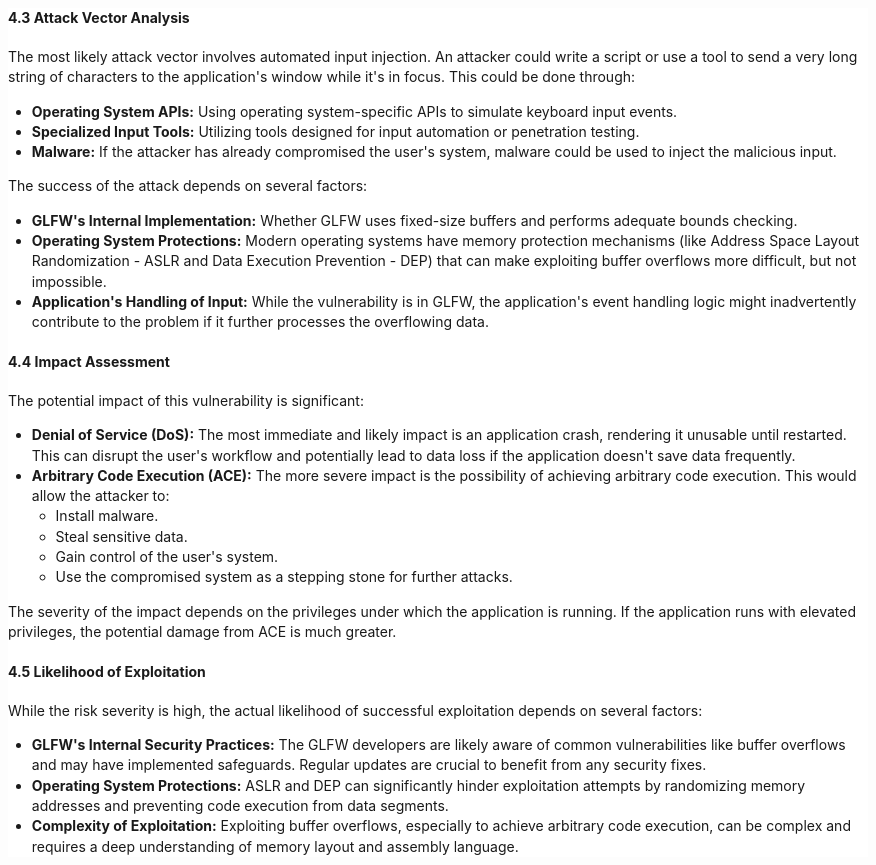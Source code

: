 #### 4.3 Attack Vector Analysis

The most likely attack vector involves automated input injection. An attacker could write a script or use a tool to send a very long string of characters to the application's window while it's in focus. This could be done through:

*   **Operating System APIs:**  Using operating system-specific APIs to simulate keyboard input events.
*   **Specialized Input Tools:**  Utilizing tools designed for input automation or penetration testing.
*   **Malware:**  If the attacker has already compromised the user's system, malware could be used to inject the malicious input.

The success of the attack depends on several factors:

*   **GLFW's Internal Implementation:**  Whether GLFW uses fixed-size buffers and performs adequate bounds checking.
*   **Operating System Protections:**  Modern operating systems have memory protection mechanisms (like Address Space Layout Randomization - ASLR and Data Execution Prevention - DEP) that can make exploiting buffer overflows more difficult, but not impossible.
*   **Application's Handling of Input:** While the vulnerability is in GLFW, the application's event handling logic might inadvertently contribute to the problem if it further processes the overflowing data.

#### 4.4 Impact Assessment

The potential impact of this vulnerability is significant:

*   **Denial of Service (DoS):**  The most immediate and likely impact is an application crash, rendering it unusable until restarted. This can disrupt the user's workflow and potentially lead to data loss if the application doesn't save data frequently.
*   **Arbitrary Code Execution (ACE):**  The more severe impact is the possibility of achieving arbitrary code execution. This would allow the attacker to:
    *   Install malware.
    *   Steal sensitive data.
    *   Gain control of the user's system.
    *   Use the compromised system as a stepping stone for further attacks.

The severity of the impact depends on the privileges under which the application is running. If the application runs with elevated privileges, the potential damage from ACE is much greater.

#### 4.5 Likelihood of Exploitation

While the risk severity is high, the actual likelihood of successful exploitation depends on several factors:

*   **GLFW's Internal Security Practices:**  The GLFW developers are likely aware of common vulnerabilities like buffer overflows and may have implemented safeguards. Regular updates are crucial to benefit from any security fixes.
*   **Operating System Protections:**  ASLR and DEP can significantly hinder exploitation attempts by randomizing memory addresses and preventing code execution from data segments.
*   **Complexity of Exploitation:**  Exploiting buffer overflows, especially to achieve arbitrary code execution, can be complex and requires a deep understanding of memory layout and assembly language.
